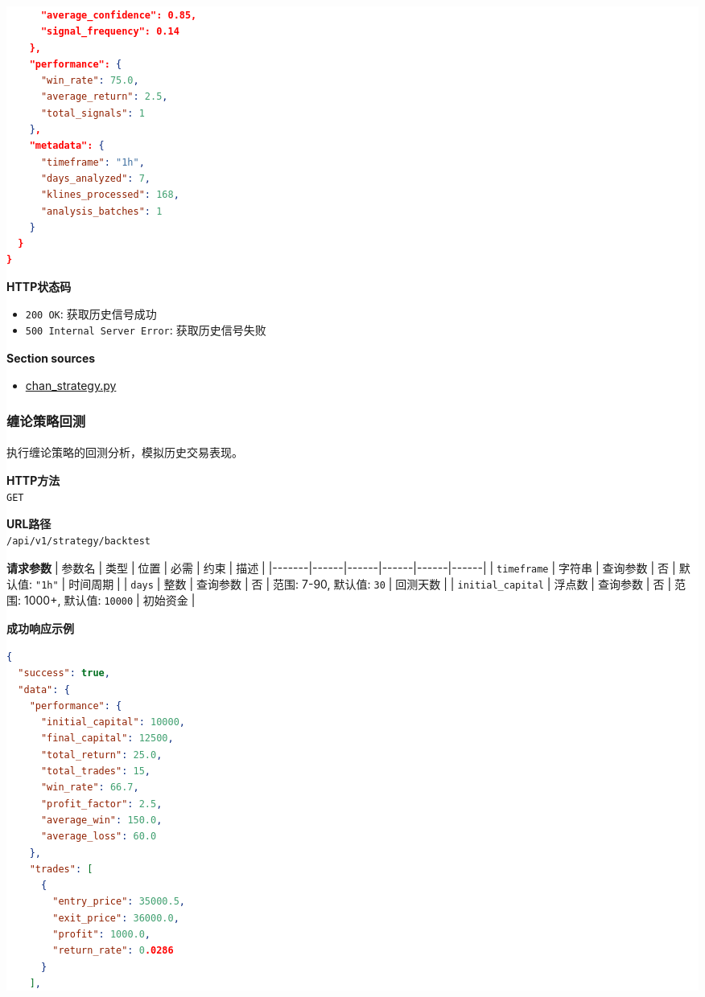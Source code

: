 ```json
      "average_confidence": 0.85,
      "signal_frequency": 0.14
    },
    "performance": {
      "win_rate": 75.0,
      "average_return": 2.5,
      "total_signals": 1
    },
    "metadata": {
      "timeframe": "1h",
      "days_analyzed": 7,
      "klines_processed": 168,
      "analysis_batches": 1
    }
  }
}
```

**HTTP状态码**
- `200 OK`: 获取历史信号成功
- `500 Internal Server Error`: 获取历史信号失败

**Section sources**
- [chan_strategy.py](file://app/api/v1/endpoints/chan_strategy.py#L145-L236)

### 缠论策略回测
执行缠论策略的回测分析，模拟历史交易表现。

**HTTP方法**  
`GET`

**URL路径**  
`/api/v1/strategy/backtest`

**请求参数**
| 参数名 | 类型 | 位置 | 必需 | 约束 | 描述 |
|-------|------|------|------|------|------|
| `timeframe` | 字符串 | 查询参数 | 否 | 默认值: `"1h"` | 时间周期 |
| `days` | 整数 | 查询参数 | 否 | 范围: 7-90, 默认值: `30` | 回测天数 |
| `initial_capital` | 浮点数 | 查询参数 | 否 | 范围: 1000+, 默认值: `10000` | 初始资金 |

**成功响应示例**
```json
{
  "success": true,
  "data": {
    "performance": {
      "initial_capital": 10000,
      "final_capital": 12500,
      "total_return": 25.0,
      "total_trades": 15,
      "win_rate": 66.7,
      "profit_factor": 2.5,
      "average_win": 150.0,
      "average_loss": 60.0
    },
    "trades": [
      {
        "entry_price": 35000.5,
        "exit_price": 36000.0,
        "profit": 1000.0,
        "return_rate": 0.0286
      }
    ],
```